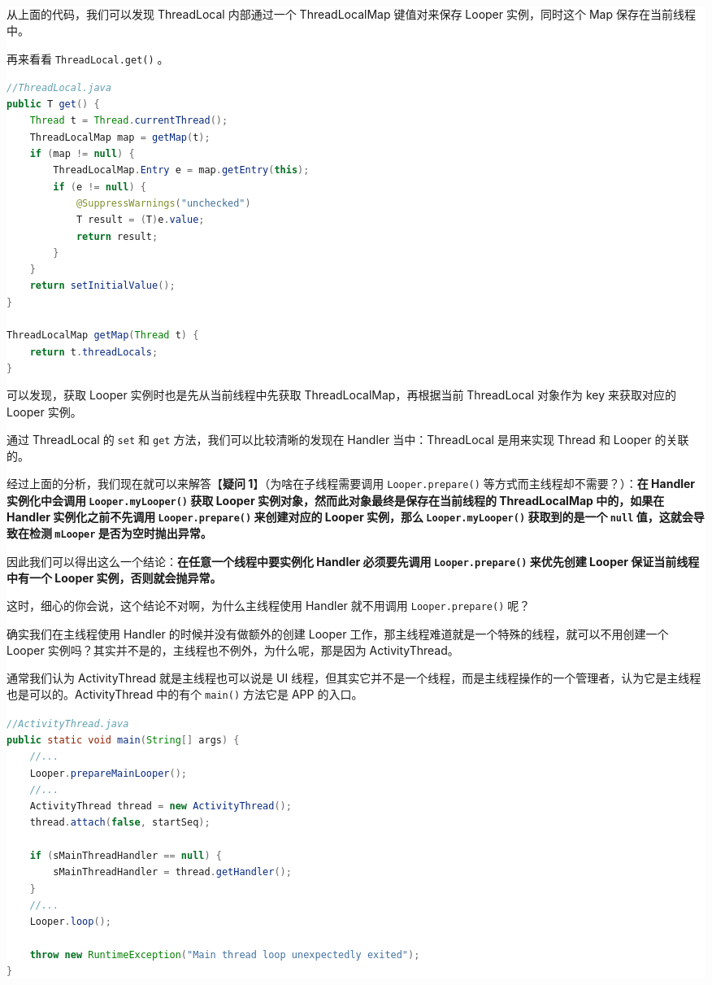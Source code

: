 从上面的代码，我们可以发现 ThreadLocal 内部通过一个 ThreadLocalMap 键值对来保存 Looper 实例，同时这个 Map 保存在当前线程中。

再来看看 `ThreadLocal.get()` 。

```java
//ThreadLocal.java
public T get() {
    Thread t = Thread.currentThread();
    ThreadLocalMap map = getMap(t);
    if (map != null) {
        ThreadLocalMap.Entry e = map.getEntry(this);
        if (e != null) {
            @SuppressWarnings("unchecked")
            T result = (T)e.value;
            return result;
        }
    }
    return setInitialValue();
}

ThreadLocalMap getMap(Thread t) {
    return t.threadLocals;
}
```

可以发现，获取 Looper 实例时也是先从当前线程中先获取 ThreadLocalMap，再根据当前 ThreadLocal 对象作为 key 来获取对应的 Looper 实例。

通过 ThreadLocal 的 `set` 和 `get` 方法，我们可以比较清晰的发现在 Handler 当中：ThreadLocal 是用来实现 Thread 和 Looper 的关联的。

经过上面的分析，我们现在就可以来解答【**疑问 1**】（为啥在子线程需要调用 `Looper.prepare()` 等方式而主线程却不需要？）：**在 Handler 实例化中会调用 `Looper.myLooper()` 获取 Looper 实例对象，然而此对象最终是保存在当前线程的 ThreadLocalMap 中的，如果在 Handler 实例化之前不先调用 `Looper.prepare()` 来创建对应的 Looper 实例，那么 `Looper.myLooper()` 获取到的是一个 `null` 值，这就会导致在检测 `mLooper` 是否为空时抛出异常。**

因此我们可以得出这么一个结论：**在任意一个线程中要实例化 Handler 必须要先调用 `Looper.prepare()`  来优先创建 Looper 保证当前线程中有一个 Looper 实例，否则就会抛异常。**

这时，细心的你会说，这个结论不对啊，为什么主线程使用 Handler 就不用调用 `Looper.prepare()`  呢？

确实我们在主线程使用 Handler 的时候并没有做额外的创建 Looper 工作，那主线程难道就是一个特殊的线程，就可以不用创建一个 Looper 实例吗？其实并不是的，主线程也不例外，为什么呢，那是因为 ActivityThread。

通常我们认为 ActivityThread 就是主线程也可以说是 UI 线程，但其实它并不是一个线程，而是主线程操作的一个管理者，认为它是主线程也是可以的。ActivityThread 中的有个 `main()` 方法它是 APP 的入口。

```java
//ActivityThread.java
public static void main(String[] args) {
    //...    
    Looper.prepareMainLooper();
    //...
    ActivityThread thread = new ActivityThread();
    thread.attach(false, startSeq);

    if (sMainThreadHandler == null) {
        sMainThreadHandler = thread.getHandler();
    }
    //...    
    Looper.loop();

    throw new RuntimeException("Main thread loop unexpectedly exited");
}
```
